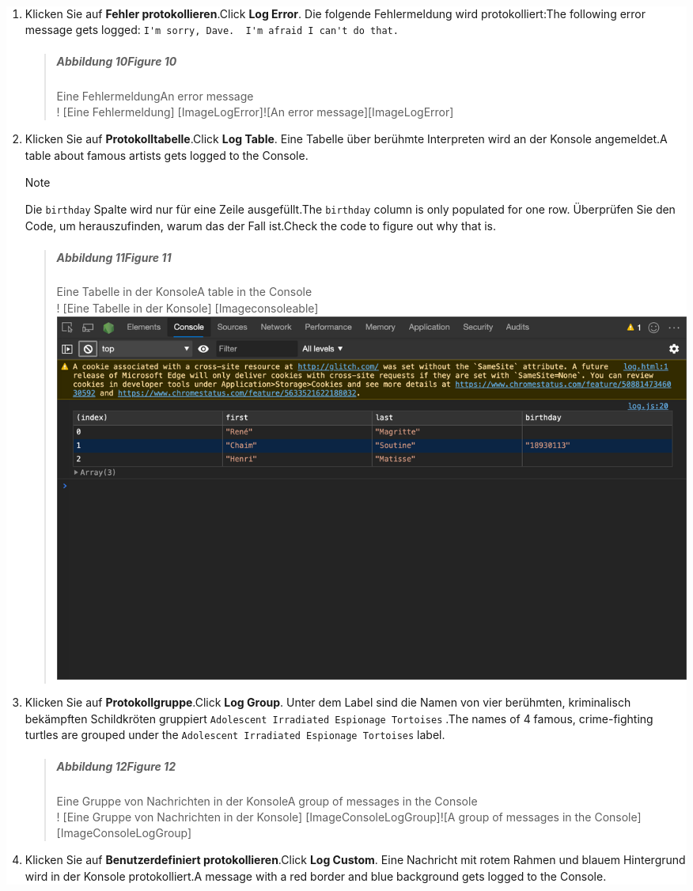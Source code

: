 1.  <span data-ttu-id="0fb7b-163">Klicken Sie auf **Fehler protokollieren**.</span><span class="sxs-lookup"><span data-stu-id="0fb7b-163">Click **Log Error**.</span></span>  <span data-ttu-id="0fb7b-164">Die folgende Fehlermeldung wird protokolliert:</span><span class="sxs-lookup"><span data-stu-id="0fb7b-164">The following error message gets logged:</span></span> `I'm sorry, Dave.  I'm afraid I can't do that.`  
    
    > ##### <span data-ttu-id="0fb7b-165">Abbildung 10</span><span class="sxs-lookup"><span data-stu-id="0fb7b-165">Figure 10</span></span>  
    > <span data-ttu-id="0fb7b-166">Eine Fehlermeldung</span><span class="sxs-lookup"><span data-stu-id="0fb7b-166">An error message</span></span>  
    > <span data-ttu-id="0fb7b-167">! [Eine Fehlermeldung] [ImageLogError]</span><span class="sxs-lookup"><span data-stu-id="0fb7b-167">![An error message][ImageLogError]</span></span>  
    
1.  <span data-ttu-id="0fb7b-168">Klicken Sie auf **Protokolltabelle**.</span><span class="sxs-lookup"><span data-stu-id="0fb7b-168">Click **Log Table**.</span></span>  <span data-ttu-id="0fb7b-169">Eine Tabelle über berühmte Interpreten wird an der Konsole angemeldet.</span><span class="sxs-lookup"><span data-stu-id="0fb7b-169">A table about famous artists gets logged to the Console.</span></span>  
    
    > [!NOTE]
    > <span data-ttu-id="0fb7b-170">Die `birthday` Spalte wird nur für eine Zeile ausgefüllt.</span><span class="sxs-lookup"><span data-stu-id="0fb7b-170">The `birthday` column is only populated for one row.</span></span>  <span data-ttu-id="0fb7b-171">Überprüfen Sie den Code, um herauszufinden, warum das der Fall ist.</span><span class="sxs-lookup"><span data-stu-id="0fb7b-171">Check the code to figure out why that is.</span></span>
    
    > ##### <span data-ttu-id="0fb7b-172">Abbildung 11</span><span class="sxs-lookup"><span data-stu-id="0fb7b-172">Figure 11</span></span>  
    > <span data-ttu-id="0fb7b-173">Eine Tabelle in der Konsole</span><span class="sxs-lookup"><span data-stu-id="0fb7b-173">A table in the Console</span></span>  
    > <span data-ttu-id="0fb7b-174">! [Eine Tabelle in der Konsole] [Imageconsoleable]</span><span class="sxs-lookup"><span data-stu-id="0fb7b-174">![A table in the Console][ImageConsoleTable]</span></span>  
    
1.  <span data-ttu-id="0fb7b-175">Klicken Sie auf **Protokollgruppe**.</span><span class="sxs-lookup"><span data-stu-id="0fb7b-175">Click **Log Group**.</span></span>  <span data-ttu-id="0fb7b-176">Unter dem Label sind die Namen von vier berühmten, kriminalisch bekämpften Schildkröten gruppiert `Adolescent Irradiated Espionage Tortoises` .</span><span class="sxs-lookup"><span data-stu-id="0fb7b-176">The names of 4 famous, crime-fighting turtles are grouped under the `Adolescent Irradiated Espionage Tortoises` label.</span></span>  
    
    > ##### <span data-ttu-id="0fb7b-177">Abbildung 12</span><span class="sxs-lookup"><span data-stu-id="0fb7b-177">Figure 12</span></span>  
    > <span data-ttu-id="0fb7b-178">Eine Gruppe von Nachrichten in der Konsole</span><span class="sxs-lookup"><span data-stu-id="0fb7b-178">A group of messages in the Console</span></span>  
    > <span data-ttu-id="0fb7b-179">! [Eine Gruppe von Nachrichten in der Konsole] [ImageConsoleLogGroup]</span><span class="sxs-lookup"><span data-stu-id="0fb7b-179">![A group of messages in the Console][ImageConsoleLogGroup]</span></span>  
    
1.  <span data-ttu-id="0fb7b-180">Klicken Sie auf **Benutzerdefiniert protokollieren**.</span><span class="sxs-lookup"><span data-stu-id="0fb7b-180">Click **Log Custom**.</span></span>  <span data-ttu-id="0fb7b-181">Eine Nachricht mit rotem Rahmen und blauem Hintergrund wird in der Konsole protokolliert.</span><span class="sxs-lookup"><span data-stu-id="0fb7b-181">A message with a red border and blue background gets logged to the Console.</span></span>  
    

[ImageExpandIcon]: /microsoft-edge/devtools-guide-chromium/media/expand-icon.msft.png  
[ImageShowConsoleSidebarIcon]: /microsoft-edge/devtools-guide-chromium/media/show-console-sidebar-icon.msft.png  
[ImageLogExample]: /microsoft-edge/devtools-guide-chromium/media/console-ars-technica-console-onload.msft.png "Abbildung 1: Nachrichten in der Konsole"  
[ImageStackTrace]: /microsoft-edge/devtools-guide-chromium/media/console-log-warning-expanded.msft.png "Figure 9: A stack trace"  
[ImageConsoleTable]: /microsoft-edge/devtools-guide-chromium/media/console-log-table.msft.png "Figure 11: A table in the Console"  
[MicrosoftEdgeDevTools]: /microsoft-edge/devtools-guide-chromium "Microsoft Edge \ (Chrom \)-Entwickler Tools"  
[DevToolsCommandMenu]: /microsoft-edge/devtools-guide-chromium/command-menu/index "Ausführen von Befehlen mit dem Befehlsmenü von Microsoft Edge devtools"  
[DevToolsCustomizePlacement]: /microsoft-edge/devtools-guide-chromium/customize/placement "Ändern der Platzierung von Microsoft Edge devtools (abdocken, docken an den unteren Rand, docken nach links)"  
[DevToolsConsoleApi]: /microsoft-edge/devtools-guide-chromium/console/api "Konsolen-API-Referenz"  
[DevToolsConsoleReference]: /microsoft-edge/devtools-guide-chromium/console/reference "Konsolen Referenz"  
[GlitchDevToolsConsoleLogExamples]: https://microsoft-edge-chromium-devtools.glitch.me/static/console/log.html "Erste Schritte mit der Protokollierung von Nachrichten | Glitch"  
[MDNRegularExpressions]: https://developer.mozilla.org/docs/Web/JavaScript/Guide/Regular_Expressions "Reguläre Ausdrücke | MDN"  
[RegExrMain]: https://regexr.com "Regexr"  
[WikiStackTrace]: https://en.wikipedia.org/wiki/Stack_trace "Stack-Trace – Wikipedia"  
[CCA4IL]: https://creativecommons.org/licenses/by/4.0  
[CCby4Image]: https://i.creativecommons.org/l/by/4.0/88x31.png  
[GoogleSitePolicies]: https://developers.google.com/terms/site-policies  
[KayceBasques]: https://developers.google.com/web/resources/contributors/kaycebasques  